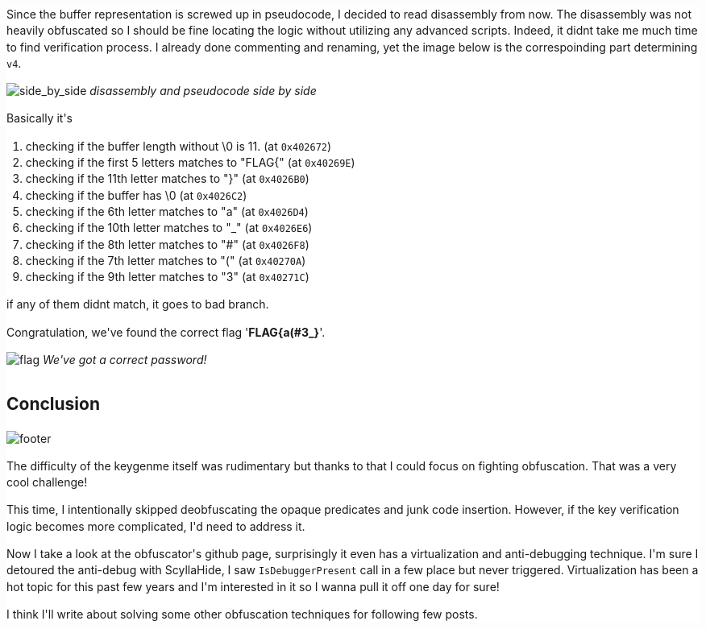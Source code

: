 Since the buffer representation is screwed up in pseudocode, I decided to read disassembly from now.
The disassembly was not heavily obfuscated so I should be fine locating the logic without utilizing any advanced scripts.
Indeed, it didnt take me much time to find verification process.
I already done commenting and renaming, yet the image below is the correspoinding part determining `v4`.

![side_by_side](side_by_side.png)
_disassembly and pseudocode side by side_

Basically it's

1. checking if the buffer length without \0 is 11. (at `0x402672`)
2. checking if the first 5 letters matches to "FLAG{" (at `0x40269E`)
3. checking if the 11th letter matches to "}" (at `0x4026B0`)
4. checking if the buffer has \0 (at `0x4026C2`)
5. checking if the 6th letter matches to "a" (at `0x4026D4`)
6. checking if the 10th letter matches to "_" (at `0x4026E6`)
7. checking if the 8th letter matches to "#" (at `0x4026F8`)
8. checking if the 7th letter matches to "(" (at `0x40270A`)
9. checking if the 9th letter matches to "3" (at `0x40271C`)

if any of them didnt match, it goes to bad branch.

Congratulation, we've found the correct flag '**FLAG{a(#3_}**'.

![flag](flag.png)
_We've got a correct password!_

## Conclusion

![footer](footer.webp)

The difficulty of the keygenme itself was rudimentary but thanks to that I could focus on fighting obfuscation.
That was a very cool challenge!

This time, I intentionally skipped deobfuscating the opaque predicates and junk code insertion. However, if the key verification logic becomes more complicated, I'd need to address it.

Now I take a look at the obfuscator's github page, surprisingly it even has a virtualization and anti-debugging technique.
I'm sure I detoured the anti-debug with ScyllaHide, I saw `IsDebuggerPresent` call in a few place but never triggered.
Virtualization has been a hot topic for this past few years and I'm interested in it so I wanna pull it off one day for sure!

I think I'll write about solving some other obfuscation techniques for following few posts.